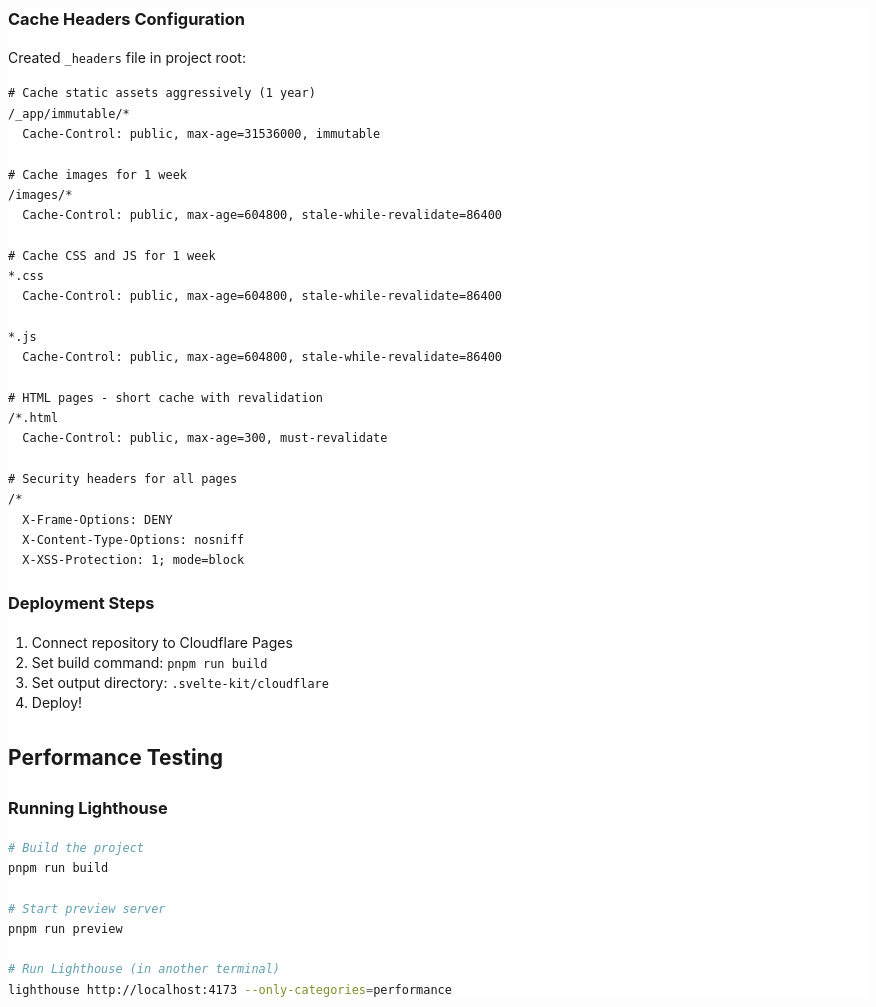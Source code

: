 ### Cache Headers Configuration

Created `_headers` file in project root:

```
# Cache static assets aggressively (1 year)
/_app/immutable/*
  Cache-Control: public, max-age=31536000, immutable

# Cache images for 1 week
/images/*
  Cache-Control: public, max-age=604800, stale-while-revalidate=86400

# Cache CSS and JS for 1 week
*.css
  Cache-Control: public, max-age=604800, stale-while-revalidate=86400

*.js
  Cache-Control: public, max-age=604800, stale-while-revalidate=86400

# HTML pages - short cache with revalidation
/*.html
  Cache-Control: public, max-age=300, must-revalidate

# Security headers for all pages
/*
  X-Frame-Options: DENY
  X-Content-Type-Options: nosniff
  X-XSS-Protection: 1; mode=block
```

### Deployment Steps

1. Connect repository to Cloudflare Pages
2. Set build command: `pnpm run build`
3. Set output directory: `.svelte-kit/cloudflare`
4. Deploy!

## Performance Testing

### Running Lighthouse

```bash
# Build the project
pnpm run build

# Start preview server
pnpm run preview

# Run Lighthouse (in another terminal)
lighthouse http://localhost:4173 --only-categories=performance
```

